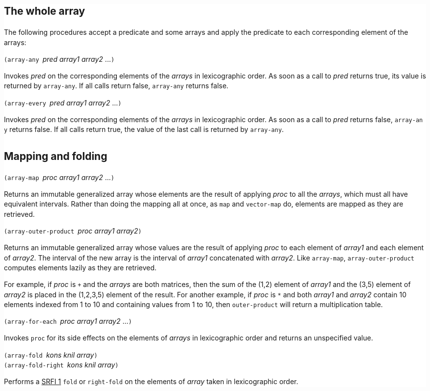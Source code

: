 ## The whole array

The following procedures accept a predicate and some arrays
and apply the predicate to each corresponding element of the arrays:

`(array-any `*pred array1 array2* ...`)`

Invokes *pred* on the corresponding elements of the *arrays* in lexicographic order.
As soon as a call to *pred* returns true, its value is returned by `array-any`.
If all calls return false, `array-any` returns false.

`(array-every `*pred array1 array2* ...`)`

Invokes *pred* on the corresponding elements of the *arrays* in lexicographic order.
As soon as a call to *pred* returns false, `array-any` returns false.
If all calls return true, the value of the last call is returned by `array-any`.

## Mapping and folding

`(array-map `*proc array1 array2* ...`)`

Returns an immutable generalized array
whose elements are the result of applying *proc*
to all the *arrays*, which must all have equivalent intervals.
Rather than doing the mapping all at once,
as `map` and `vector-map` do, elements are mapped
as they are retrieved.

`(array-outer-product `*proc array1 array2*`)`

Returns an immutable generalized array
whose values are the result of applying
*proc* to each element of *array1* and each element of
*array2*.  The interval of the new array is the
interval of *array1* concatenated with *array2*.
Like `array-map`, `array-outer-product` computes
elements lazily as they are retrieved.

For example, if *proc* is `+` and the *arrays*
are both matrices, then the sum of the (1,2) element
of *array1* and the (3,5) element of *array2*
is placed in the (1,2,3,5) element of the result.
For another example, if *proc* is `*` and both
*array1* and *array2* contain 10 elements indexed
from 1 to 10 and containing values from 1 to 10,
then `outer-product` will return a multiplication table.

`(array-for-each `*proc array1 array2* ...`)`

Invokes `proc` for its side effects on the elements of
*arrays* in lexicographic order and returns an unspecified value.

`(array-fold `*kons knil array*`)`  
`(array-fold-right `*kons knil array*`)`

Performs a [SRFI 1](http://srfi.schemers.org/srfi-1/srfi-1.html)
`fold` or `right-fold` on the elements of *array* taken in lexicographic order.
